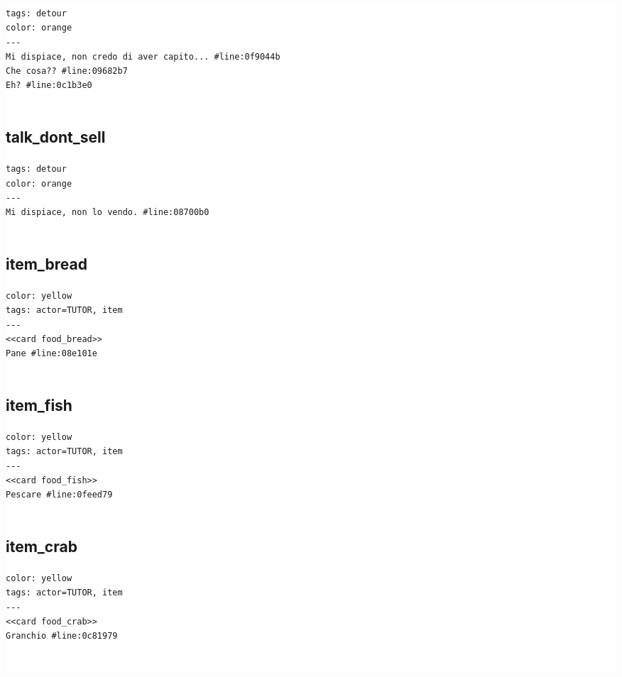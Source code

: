 <div class="yarn-node" data-title="talk_dont_understand"><pre class="yarn-code" style="--node-color:orange"><code><span class="yarn-header-dim">tags: detour</span>
<span class="yarn-header-dim">color: orange</span>
<span class="yarn-header-dim">---</span>
<span class="yarn-line">Mi dispiace, non credo di aver capito... <span class="yarn-meta">#line:0f9044b </span></span>
<span class="yarn-line">Che cosa?? <span class="yarn-meta">#line:09682b7 </span></span>
<span class="yarn-line">Eh? <span class="yarn-meta">#line:0c1b3e0 </span></span>

</code></pre></div>

<a id="ys-node-talk-dont-sell"></a>
## talk_dont_sell

<div class="yarn-node" data-title="talk_dont_sell"><pre class="yarn-code" style="--node-color:orange"><code><span class="yarn-header-dim">tags: detour</span>
<span class="yarn-header-dim">color: orange</span>
<span class="yarn-header-dim">---</span>
<span class="yarn-line">Mi dispiace, non lo vendo. <span class="yarn-meta">#line:08700b0 </span></span>

</code></pre></div>

<a id="ys-node-item-bread"></a>
## item_bread

<div class="yarn-node" data-title="item_bread"><pre class="yarn-code" style="--node-color:yellow"><code><span class="yarn-header-dim">color: yellow</span>
<span class="yarn-header-dim">tags: actor=TUTOR, item</span>
<span class="yarn-header-dim">---</span>
<span class="yarn-cmd">&lt;&lt;card food_bread&gt;&gt;</span>
<span class="yarn-line">Pane <span class="yarn-meta">#line:08e101e </span></span>

</code></pre></div>

<a id="ys-node-item-fish"></a>
## item_fish

<div class="yarn-node" data-title="item_fish"><pre class="yarn-code" style="--node-color:yellow"><code><span class="yarn-header-dim">color: yellow</span>
<span class="yarn-header-dim">tags: actor=TUTOR, item</span>
<span class="yarn-header-dim">---</span>
<span class="yarn-cmd">&lt;&lt;card food_fish&gt;&gt;</span>
<span class="yarn-line">Pescare <span class="yarn-meta">#line:0feed79 </span></span>

</code></pre></div>

<a id="ys-node-item-crab"></a>
## item_crab

<div class="yarn-node" data-title="item_crab"><pre class="yarn-code" style="--node-color:yellow"><code><span class="yarn-header-dim">color: yellow</span>
<span class="yarn-header-dim">tags: actor=TUTOR, item</span>
<span class="yarn-header-dim">---</span>
<span class="yarn-cmd">&lt;&lt;card food_crab&gt;&gt;</span>
<span class="yarn-line">Granchio <span class="yarn-meta">#line:0c81979 </span></span>
